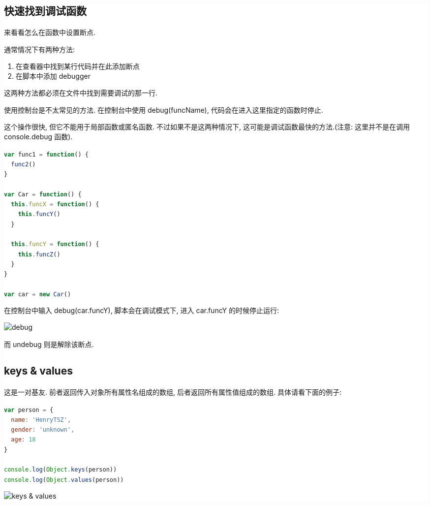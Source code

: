 ## 快速找到调试函数

来看看怎么在函数中设置断点.

通常情况下有两种方法:

1. 在查看器中找到某行代码并在此添加断点
2. 在脚本中添加 debugger

这两种方法都必须在文件中找到需要调试的那一行.

使用控制台是不太常见的方法. 在控制台中使用 debug(funcName), 代码会在进入这里指定的函数时停止.

这个操作很快, 但它不能用于局部函数或匿名函数. 不过如果不是这两种情况下, 这可能是调试函数最快的方法.(注意: 这里并不是在调用 console.debug 函数).

```js
var func1 = function() {
  func2()
}

var Car = function() {
  this.funcX = function() {
    this.funcY()
  }

  this.funcY = function() {
    this.funcZ()
  }
}

var car = new Car()
```

在控制台中输入 debug(car.funcY), 脚本会在调试模式下, 进入 car.funcY 的时候停止运行:

![debug](/img/js/019.png)

而 undebug 则是解除该断点.

## keys & values

这是一对基友. 前者返回传入对象所有属性名组成的数组, 后者返回所有属性值组成的数组. 具体请看下面的例子:

```js
var person = {
  name: 'HenryTSZ',
  gender: 'unknown',
  age: 18
}

console.log(Object.keys(person))
console.log(Object.values(person))
```

![keys & values](/img/js/020.png)
